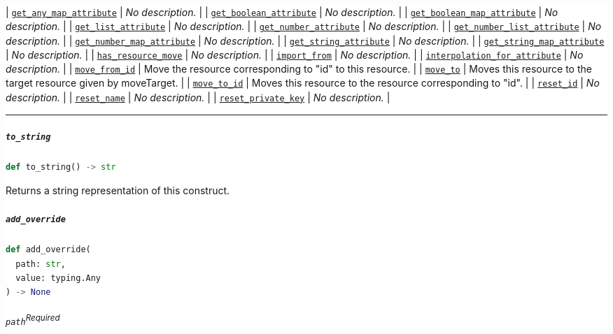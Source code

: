 | <code><a href="#@cdktf/provider-cloudflare.mtlsCertificate.MtlsCertificate.getAnyMapAttribute">get_any_map_attribute</a></code> | *No description.* |
| <code><a href="#@cdktf/provider-cloudflare.mtlsCertificate.MtlsCertificate.getBooleanAttribute">get_boolean_attribute</a></code> | *No description.* |
| <code><a href="#@cdktf/provider-cloudflare.mtlsCertificate.MtlsCertificate.getBooleanMapAttribute">get_boolean_map_attribute</a></code> | *No description.* |
| <code><a href="#@cdktf/provider-cloudflare.mtlsCertificate.MtlsCertificate.getListAttribute">get_list_attribute</a></code> | *No description.* |
| <code><a href="#@cdktf/provider-cloudflare.mtlsCertificate.MtlsCertificate.getNumberAttribute">get_number_attribute</a></code> | *No description.* |
| <code><a href="#@cdktf/provider-cloudflare.mtlsCertificate.MtlsCertificate.getNumberListAttribute">get_number_list_attribute</a></code> | *No description.* |
| <code><a href="#@cdktf/provider-cloudflare.mtlsCertificate.MtlsCertificate.getNumberMapAttribute">get_number_map_attribute</a></code> | *No description.* |
| <code><a href="#@cdktf/provider-cloudflare.mtlsCertificate.MtlsCertificate.getStringAttribute">get_string_attribute</a></code> | *No description.* |
| <code><a href="#@cdktf/provider-cloudflare.mtlsCertificate.MtlsCertificate.getStringMapAttribute">get_string_map_attribute</a></code> | *No description.* |
| <code><a href="#@cdktf/provider-cloudflare.mtlsCertificate.MtlsCertificate.hasResourceMove">has_resource_move</a></code> | *No description.* |
| <code><a href="#@cdktf/provider-cloudflare.mtlsCertificate.MtlsCertificate.importFrom">import_from</a></code> | *No description.* |
| <code><a href="#@cdktf/provider-cloudflare.mtlsCertificate.MtlsCertificate.interpolationForAttribute">interpolation_for_attribute</a></code> | *No description.* |
| <code><a href="#@cdktf/provider-cloudflare.mtlsCertificate.MtlsCertificate.moveFromId">move_from_id</a></code> | Move the resource corresponding to "id" to this resource. |
| <code><a href="#@cdktf/provider-cloudflare.mtlsCertificate.MtlsCertificate.moveTo">move_to</a></code> | Moves this resource to the target resource given by moveTarget. |
| <code><a href="#@cdktf/provider-cloudflare.mtlsCertificate.MtlsCertificate.moveToId">move_to_id</a></code> | Moves this resource to the resource corresponding to "id". |
| <code><a href="#@cdktf/provider-cloudflare.mtlsCertificate.MtlsCertificate.resetId">reset_id</a></code> | *No description.* |
| <code><a href="#@cdktf/provider-cloudflare.mtlsCertificate.MtlsCertificate.resetName">reset_name</a></code> | *No description.* |
| <code><a href="#@cdktf/provider-cloudflare.mtlsCertificate.MtlsCertificate.resetPrivateKey">reset_private_key</a></code> | *No description.* |

---

##### `to_string` <a name="to_string" id="@cdktf/provider-cloudflare.mtlsCertificate.MtlsCertificate.toString"></a>

```python
def to_string() -> str
```

Returns a string representation of this construct.

##### `add_override` <a name="add_override" id="@cdktf/provider-cloudflare.mtlsCertificate.MtlsCertificate.addOverride"></a>

```python
def add_override(
  path: str,
  value: typing.Any
) -> None
```

###### `path`<sup>Required</sup> <a name="path" id="@cdktf/provider-cloudflare.mtlsCertificate.MtlsCertificate.addOverride.parameter.path"></a>
